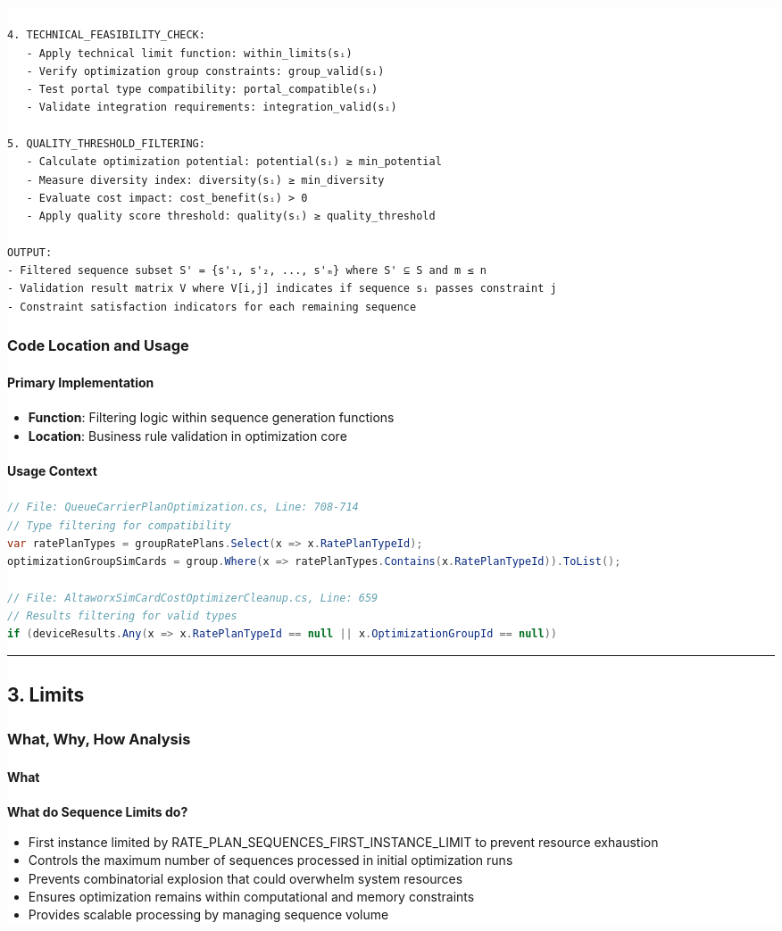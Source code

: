 ```

4. TECHNICAL_FEASIBILITY_CHECK:
   - Apply technical limit function: within_limits(sᵢ)
   - Verify optimization group constraints: group_valid(sᵢ)
   - Test portal type compatibility: portal_compatible(sᵢ)
   - Validate integration requirements: integration_valid(sᵢ)

5. QUALITY_THRESHOLD_FILTERING:
   - Calculate optimization potential: potential(sᵢ) ≥ min_potential
   - Measure diversity index: diversity(sᵢ) ≥ min_diversity
   - Evaluate cost impact: cost_benefit(sᵢ) > 0
   - Apply quality score threshold: quality(sᵢ) ≥ quality_threshold

OUTPUT: 
- Filtered sequence subset S' = {s'₁, s'₂, ..., s'ₘ} where S' ⊆ S and m ≤ n
- Validation result matrix V where V[i,j] indicates if sequence sᵢ passes constraint j
- Constraint satisfaction indicators for each remaining sequence
```

### Code Location and Usage

#### Primary Implementation
- **Function**: Filtering logic within sequence generation functions
- **Location**: Business rule validation in optimization core

#### Usage Context
```csharp
// File: QueueCarrierPlanOptimization.cs, Line: 708-714
// Type filtering for compatibility
var ratePlanTypes = groupRatePlans.Select(x => x.RatePlanTypeId);
optimizationGroupSimCards = group.Where(x => ratePlanTypes.Contains(x.RatePlanTypeId)).ToList();

// File: AltaworxSimCardCostOptimizerCleanup.cs, Line: 659
// Results filtering for valid types
if (deviceResults.Any(x => x.RatePlanTypeId == null || x.OptimizationGroupId == null))
```

---

## 3. Limits

### What, Why, How Analysis

#### What
**What do Sequence Limits do?**
- First instance limited by RATE_PLAN_SEQUENCES_FIRST_INSTANCE_LIMIT to prevent resource exhaustion
- Controls the maximum number of sequences processed in initial optimization runs
- Prevents combinatorial explosion that could overwhelm system resources
- Ensures optimization remains within computational and memory constraints
- Provides scalable processing by managing sequence volume
